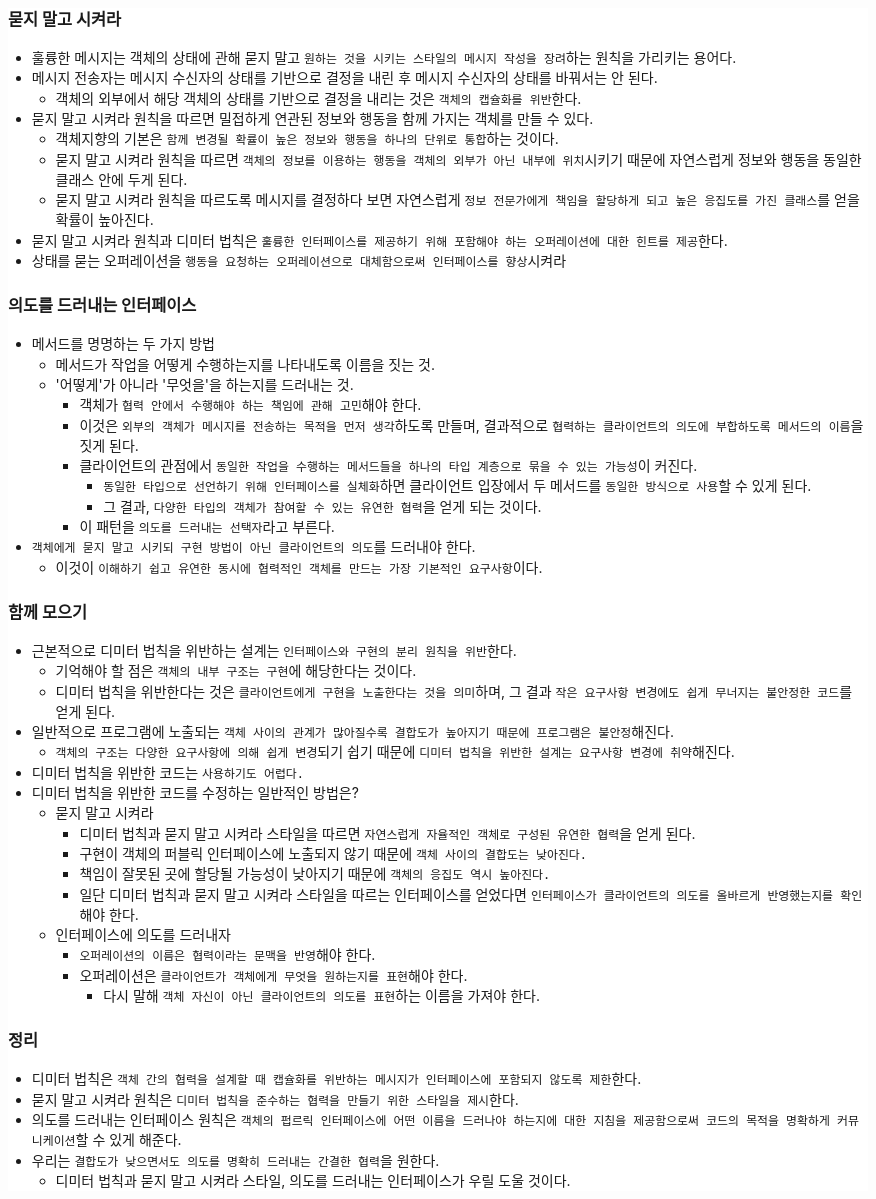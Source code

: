 ### 묻지 말고 시켜라
- 훌륭한 메시지는 객체의 상태에 관해 묻지 말고 `원하는 것을 시키는 스타일의 메시지 작성을 장려`하는 원칙을 가리키는 용어다.
- 메시지 전송자는 메시지 수신자의 상태를 기반으로 결정을 내린 후 메시지 수신자의 상태를 바꿔서는 안 된다.
  - 객체의 외부에서 해당 객체의 상태를 기반으로 결정을 내리는 것은 `객체의 캡슐화를 위반`한다.
- 묻지 말고 시켜라 원칙을 따르면 밀접하게 연관된 정보와 행동을 함께 가지는 객체를 만들 수 있다.
  - 객체지향의 기본은 `함께 변경될 확률이 높은 정보와 행동을 하나의 단위로 통합`하는 것이다.
  - 묻지 말고 시켜라 원칙을 따르면 `객체의 정보를 이용하는 행동을 객체의 외부가 아닌 내부에 위치`시키기 때문에 자연스럽게 정보와 행동을 동일한 클래스 안에 두게 된다.
  - 묻지 말고 시켜라 원칙을 따르도록 메시지를 결정하다 보면 자연스럽게 `정보 전문가에게 책임을 할당하게 되고 높은 응집도를 가진 클래스`를 얻을 확률이 높아진다.
- 묻지 말고 시켜라 원칙과 디미터 법칙은 `훌륭한 인터페이스를 제공하기 위해 포함해야 하는 오퍼레이션에 대한 힌트를 제공`한다.
- 상태를 묻는 오퍼레이션을 `행동을 요청하는 오퍼레이션으로 대체함으로써 인터페이스를 향상`시켜라

### 의도를 드러내는 인터페이스
- 메서드를 명명하는 두 가지 방법
  - 메서드가 작업을 어떻게 수행하는지를 나타내도록 이름을 짓는 것.
  - '어떻게'가 아니라 '무엇을'을 하는지를 드러내는 것.
    - 객체가 `협력 안에서 수행해야 하는 책임에 관해 고민`해야 한다.
    - 이것은 `외부의 객체가 메시지를 전송하는 목적을 먼저 생각`하도록 만들며, 결과적으로 `협력하는 클라이언트의 의도에 부합하도록 메서드의 이름`을 짓게 된다.
    - 클라이언트의 관점에서 `동일한 작업을 수행하는 메서드들을 하나의 타입 계층으로 묶을 수 있는 가능성`이 커진다.
      - `동일한 타입으로 선언하기 위해 인터페이스를 실체화`하면 클라이언트 입장에서 두 메서드를 `동일한 방식으로 사용`할 수 있게 된다.
      - 그 결과, `다양한 타입의 객체가 참여할 수 있는 유연한 협력`을 얻게 되는 것이다.
    - 이 패턴을 `의도를 드러내는 선택자`라고 부른다.
- `객체에게 묻지 말고 시키되 구현 방법이 아닌 클라이언트의 의도`를 드러내야 한다.
  - 이것이 `이해하기 쉽고 유연한 동시에 협력적인 객체를 만드는 가장 기본적인 요구사항`이다.

### 함께 모으기
- 근본적으로 디미터 법칙을 위반하는 설계는 `인터페이스와 구현의 분리 원칙을 위반`한다.
  - 기억해야 할 점은 `객체의 내부 구조는 구현`에 해당한다는 것이다.
  - 디미터 법칙을 위반한다는 것은 `클라이언트에게 구현을 노출한다는 것을 의미`하며, 그 결과 `작은 요구사항 변경에도 쉽게 무너지는 불안정한 코드`를 얻게 된다.
- 일반적으로 프로그램에 노출되는 `객체 사이의 관계가 많아질수록 결합도가 높아지기 때문에 프로그램은 불안정`해진다.
  - `객체의 구조는 다양한 요구사항에 의해 쉽게 변경`되기 쉽기 때문에 `디미터 법칙을 위반한 설계는 요구사항 변경에 취약`해진다.
- 디미터 법칙을 위반한 코드는 `사용하기도 어렵다.`
- 디미터 법칙을 위반한 코드를 수정하는 일반적인 방법은?
  - 묻지 말고 시켜라
    - 디미터 법칙과 묻지 말고 시켜라 스타일을 따르면 `자연스럽게 자율적인 객체로 구성된 유연한 협력`을 얻게 된다.
    - 구현이 객체의 퍼블릭 인터페이스에 노출되지 않기 때문에 `객체 사이의 결합도는 낮아진다.`
    - 책임이 잘못된 곳에 할당될 가능성이 낮아지기 때문에 `객체의 응집도 역시 높아진다.`
    - 일단 디미터 법칙과 묻지 말고 시켜라 스타일을 따르는 인터페이스를 얻었다면 `인터페이스가 클라이언트의 의도를 올바르게 반영했는지를 확인`해야 한다.
  - 인터페이스에 의도를 드러내자
    - `오퍼레이션의 이름은 협력이라는 문맥을 반영`해야 한다.
    - 오퍼레이션은 `클라이언트가 객체에게 무엇을 원하는지를 표현`해야 한다.
      - 다시 말해 `객체 자신이 아닌 클라이언트의 의도를 표현`하는 이름을 가져야 한다.

### 정리
- 디미터 법칙은 `객체 간의 협력을 설계할 때 캡슐화를 위반하는 메시지가 인터페이스에 포함되지 않도록 제한`한다.
- 묻지 말고 시켜라 원칙은 `디미터 법칙을 준수하는 협력을 만들기 위한 스타일을 제시`한다.
- 의도를 드러내는 인터페이스 원칙은 `객체의 펍르릭 인터페이스에 어떤 이름을 드러나야 하는지에 대한 지침을 제공함으로써 코드의 목적을 명확하게 커뮤니케이션`할 수 있게 해준다.
- 우리는 `결합도가 낮으면서도 의도를 명확히 드러내는 간결한 협력`을 원한다.
  - 디미터 법칙과 묻지 말고 시켜라 스타일, 의도를 드러내는 인터페이스가 우릴 도울 것이다.

